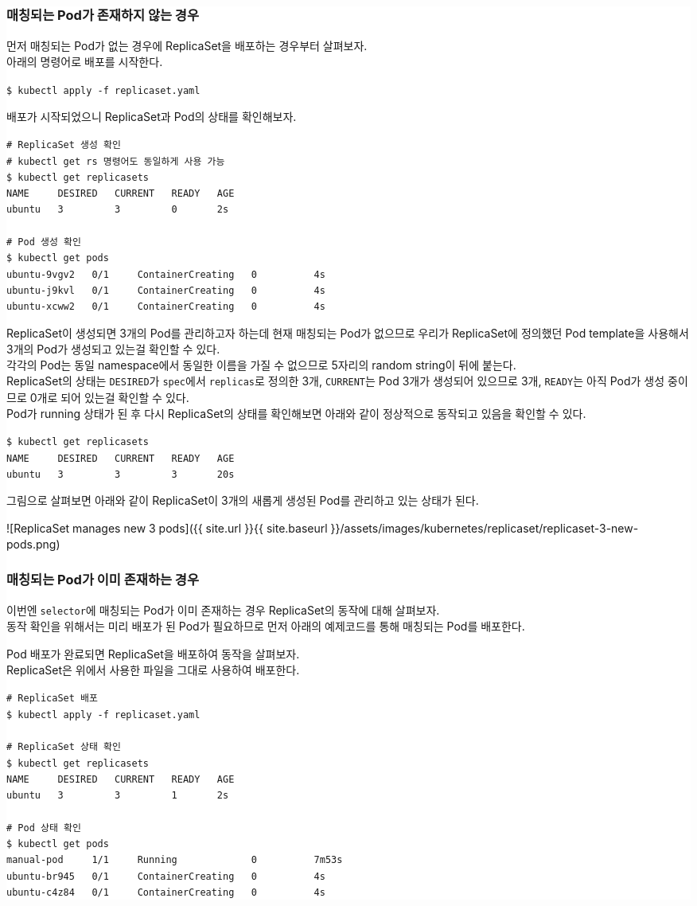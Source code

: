 ### 매칭되는 Pod가 존재하지 않는 경우

먼저 매칭되는 Pod가 없는 경우에 ReplicaSet을 배포하는 경우부터 살펴보자.  
아래의 명령어로 배포를 시작한다.  

```shell
$ kubectl apply -f replicaset.yaml
```

배포가 시작되었으니 ReplicaSet과 Pod의 상태를 확인해보자.  

```shell
# ReplicaSet 생성 확인
# kubectl get rs 명령어도 동일하게 사용 가능
$ kubectl get replicasets
NAME     DESIRED   CURRENT   READY   AGE
ubuntu   3         3         0       2s

# Pod 생성 확인
$ kubectl get pods
ubuntu-9vgv2   0/1     ContainerCreating   0          4s
ubuntu-j9kvl   0/1     ContainerCreating   0          4s
ubuntu-xcww2   0/1     ContainerCreating   0          4s
```

ReplicaSet이 생성되면 3개의 Pod를 관리하고자 하는데 현재 매칭되는 Pod가 없으므로 우리가 ReplicaSet에 정의했던 Pod template을 사용해서 3개의 Pod가 생성되고 있는걸 확인할 수 있다.  
각각의 Pod는 동일 namespace에서 동일한 이름을 가질 수 없으므로 5자리의 random string이 뒤에 붙는다.  
ReplicaSet의 상태는 `DESIRED`가 `spec`에서 `replicas`로 정의한 3개, `CURRENT`는 Pod 3개가 생성되어 있으므로 3개, `READY`는 아직 Pod가 생성 중이므로 0개로 되어 있는걸 확인할 수 있다.  
Pod가 running 상태가 된 후 다시 ReplicaSet의 상태를 확인해보면 아래와 같이 정상적으로 동작되고 있음을 확인할 수 있다.  

```shell
$ kubectl get replicasets
NAME     DESIRED   CURRENT   READY   AGE
ubuntu   3         3         3       20s
```

그림으로 살펴보면 아래와 같이 ReplicaSet이 3개의 새롭게 생성된 Pod를 관리하고 있는 상태가 된다.  

![ReplicaSet manages new 3 pods]({{ site.url }}{{ site.baseurl }}/assets/images/kubernetes/replicaset/replicaset-3-new-pods.png)

### 매칭되는 Pod가 이미 존재하는 경우

이번엔 `selector`에 매칭되는 Pod가 이미 존재하는 경우 ReplicaSet의 동작에 대해 살펴보자.  
동작 확인을 위해서는 미리 배포가 된 Pod가 필요하므로 먼저 아래의 예제코드를 통해 매칭되는 Pod를 배포한다.  

<script src="https://gist.github.com/gentledev10/c2d9a1461130097d2246685cf2b4b808.js"></script>

Pod 배포가 완료되면 ReplicaSet을 배포하여 동작을 살펴보자.  
ReplicaSet은 위에서 사용한 파일을 그대로 사용하여 배포한다.  

```shell
# ReplicaSet 배포
$ kubectl apply -f replicaset.yaml

# ReplicaSet 상태 확인
$ kubectl get replicasets
NAME     DESIRED   CURRENT   READY   AGE
ubuntu   3         3         1       2s

# Pod 상태 확인
$ kubectl get pods
manual-pod     1/1     Running             0          7m53s
ubuntu-br945   0/1     ContainerCreating   0          4s
ubuntu-c4z84   0/1     ContainerCreating   0          4s
```
